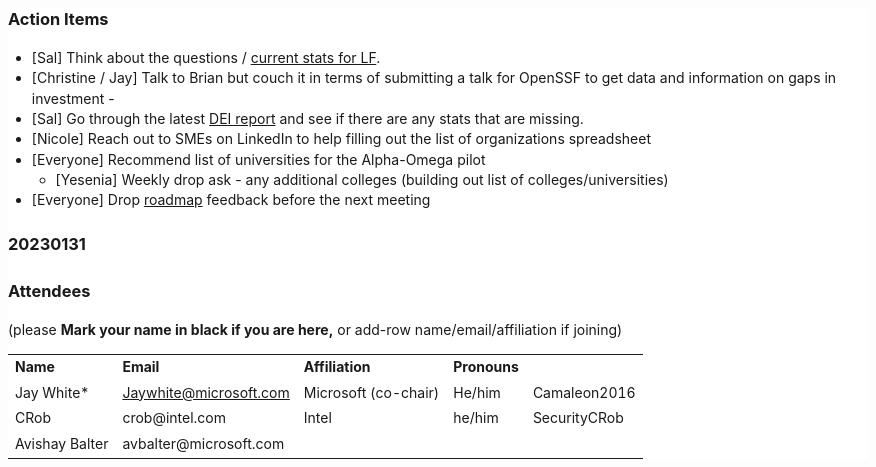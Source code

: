 <h3>Action Items</h3>




* [Sal] Think about the questions / [current  stats for LF](https://www.linuxfoundation.org/research/the-2021-linux-foundation-report-on-diversity-equity-and-inclusion-in-open-source).
* [Christine / Jay] Talk to Brian but couch it in terms of submitting a talk for OpenSSF to get data and information on gaps in investment - 
* [Sal] Go through the latest [DEI report](https://www.linuxfoundation.org/research/the-2021-linux-foundation-report-on-diversity-equity-and-inclusion-in-open-source) and see if there are any stats that are missing.
* [Nicole] Reach out to SMEs on LinkedIn to help filling out the list of organizations spreadsheet
* [Everyone] Recommend list of universities for the Alpha-Omega pilot
    * [Yesenia] Weekly drop ask - any additional colleges (building out list of colleges/universities)
* [Everyone] Drop [roadmap](https://docs.google.com/presentation/d/1uDKwZKrrVEbSSGrLwhglCzvAXcKIKOk78Tw9r6ccmHU/edit#slide=id.p) feedback before the next meeting

<h3>20230131</h3>


<h3>Attendees </h3>


(please **Mark your name in black if you are here,** or add-row name/email/affiliation if joining)


<table>
  <tr>
   <td><strong>Name</strong>
   </td>
   <td><strong>Email</strong>
   </td>
   <td><strong>Affiliation </strong>
   </td>
   <td><strong>Pronouns</strong>
   </td>
   <td>
   </td>
  </tr>
  <tr>
   <td>Jay White*
   </td>
   <td><a href="mailto:Jaywhite@microsoft.com">Jaywhite@microsoft.com</a> 
   </td>
   <td>Microsoft (co-chair)
   </td>
   <td>He/him
   </td>
   <td>Camaleon2016 
   </td>
  </tr>
  <tr>
   <td>CRob
   </td>
   <td>crob@intel.com
   </td>
   <td>Intel
   </td>
   <td>he/him
   </td>
   <td>SecurityCRob
   </td>
  </tr>
  <tr>
   <td>Avishay Balter
   </td>
   <td>avbalter@microsoft.com